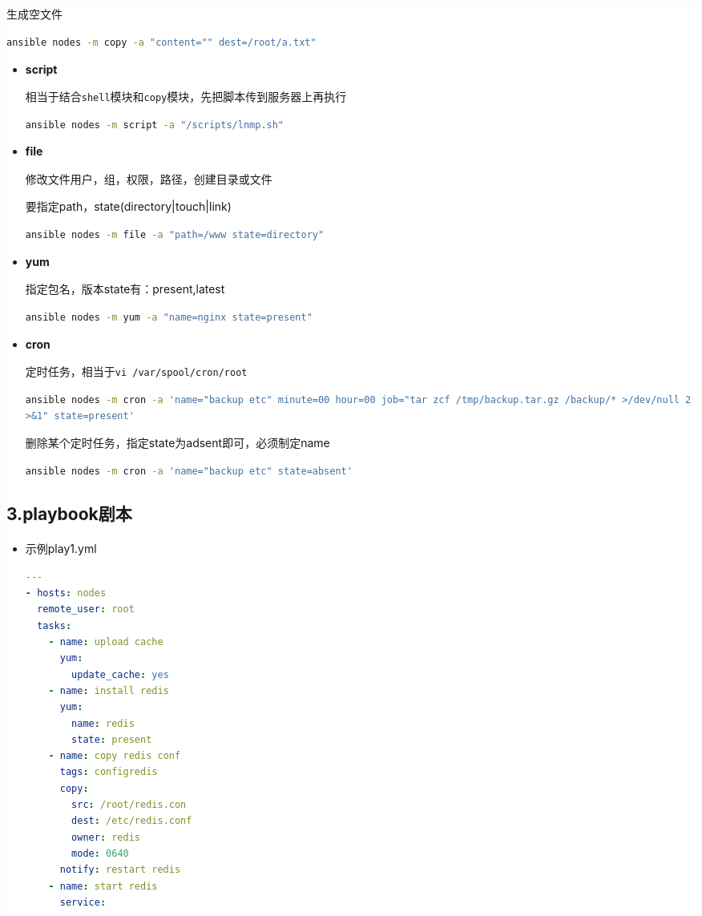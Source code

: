   生成空文件

  ```bash
  ansible nodes -m copy -a "content="" dest=/root/a.txt"
  ```


- **script**

  相当于结合`shell`模块和`copy`模块，先把脚本传到服务器上再执行

  ```bash
  ansible nodes -m script -a "/scripts/lnmp.sh"
  ```

- **file**

  修改文件用户，组，权限，路径，创建目录或文件

  要指定path，state(directory|touch|link)

  ```bash
  ansible nodes -m file -a "path=/www state=directory"
  ```

- **yum**

  指定包名，版本state有：present,latest

  ```bash
  ansible nodes -m yum -a "name=nginx state=present"
  ```

- **cron**

  定时任务，相当于`vi /var/spool/cron/root`

  ```bash
  ansible nodes -m cron -a 'name="backup etc" minute=00 hour=00 job="tar zcf /tmp/backup.tar.gz /backup/* >/dev/null 2>&1" state=present'
  ```

  删除某个定时任务，指定state为adsent即可，必须制定name

  ```bash
  ansible nodes -m cron -a 'name="backup etc" state=absent'
  ```

## 3.playbook剧本

- 示例play1.yml

  ```yaml
  ---
  - hosts: nodes
    remote_user: root
    tasks:
      - name: upload cache
        yum:
          update_cache: yes
      - name: install redis
        yum:
          name: redis
          state: present
      - name: copy redis conf
        tags: configredis
        copy:
          src: /root/redis.con
          dest: /etc/redis.conf
          owner: redis
          mode: 0640
        notify: restart redis
      - name: start redis
        service:
  ```